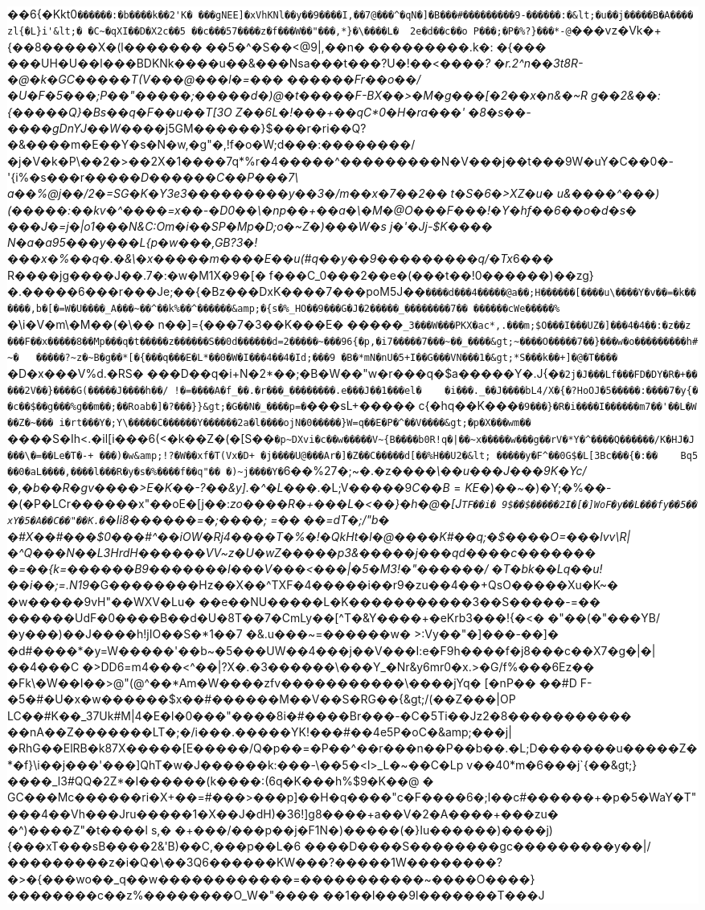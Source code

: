 ��6{�Kkt0`������:�b����k��2'K�
���gNEE]�xVhKNl��y��9����I,��7@���^�qN�]�B���#���������9-������:�&lt;�u��j�����B�A����zl{�L}i'&lt;�
�C~�qXI��D�X2c��5 ��c���57����z�f���W��"���,*}�\����L�	2e�d��c��o
P���;�P�%?}���*-@`���vz�Vk�+{��8�����X�(l�������	��5�^�S��&lt;@9|,��n�
���������.k�:
�{���
���UH�U��l���BDKNk����u��&amp;���Nsa���t���?U�!��&lt;���_�?
�r.2^n��3t8R-�@�k�GC�����T(V���@���l�=���	������Fr��o��/�U�F�5���;P��"�����;�����d�)@�t�����F-BX��&gt;�M�g���[�2��x�n&amp;�~R	g��2&amp;��:{�����Q}�Bs��q�F��u��T[3O
Z��6L�!���+��qC*0�H�ra���' �8�s��-����gDnYJ��W���_�j5GM������}$���r�ri��Q?�&amp;����m�E��Y�s�N�w,�g"�,!f�o�W;d���:��������/�j�V�k�P\��2�&gt;��2X�1����7q*%r�4�����^���������N�V���j��t���9W�uY�C��0�-'{i%�s���r�*����D������C��P���7\ a��%@j��/2�=SG�K�Y3e3���������y��3�/m��x�7��2��
t�S�6�&gt;XZ�u�
u&amp;����^���)(�����:��kv�^����=x��-�D0��\�np��+��a�\�M�@O���F���!�Y�hf��6��o�d�s�
���J�=j�|o1���N&amp;C:Om�i��SP�*Mp�D;o�~Z�)���W�s	j�'�Jj-*$K����	
N�a�a95���y���L{p�w���,GB?3�! ���x�%��q�.�&amp;\�x�����m����E��u(#q��y��9���������q/�Tx*6���
R����jg����J��.7�:�w�M1X�9�[�
f���C_0���2��e�(���t��!0������)��zg}�.�����6���r���Je;��{�Bz���DxK����7���poM5J��`����d���4�����@a��;H������[����u\����Y�v��=�k������,b�[�=W�U����_A���~��^��k%��^������&amp;�{s�%_HO��9���G�J�2�����_��������7�� ������cWe�����%`�\i�V�m\�M��(�\��	n��]={���7�3��K���E�
�����`_3���W���PKX�ac*,.���m;$O���I���UZ�]���4�4��:�z��z ���F��x�����8��Mp���q�t�����z������S��0d������d=2�����~���96{�p,�i7�����7���~��_����&gt;~����O�����7��}���w�o���������h#~�	�����?~z�~B�g��*[�{���q���E�L*��0�W�I���4��4�Id;���9
�B�*mN�nU�5+I��G���VN���1�&gt;*S���k��+]�@�T����`�D�x���V%d.�RS� ���D��q�i+N�2*��;�B�W��"w�r���q�$a�����Y�.J{�`�2j�J���Lf���FD�DY�R�+�����2V��}����G(�����J����h��/
!�=����A�f_��.�r���_��������.e���J��1���el�	�i���._��J����bL4/X�{�?HoOJ�5�����:����7�y{��c��$��g���%g��m��;��Roab�]�?���}}&gt;�G��N�_����p=�`���sL+�����
c{�hq��K���`�9���}�R�i����I������m7��'��L�W��Z�~���
i�rt���Y�;Y\�����C������Y������2a�l����ojN�0�����}W=q��E�P�^��V����&gt;�p�X���wm��`����S�Ih&lt;.�il[i���6(&lt;�k��Z�(�[S��`�p~DXvi�c��w�����V~{B����b0R!q�|��~x�����w���g��rV�*Y�^����Q������/K�HJ�J���\�=��Le�T�-+
���)�w&amp;!?�W��xf�T(Vx�D+
�j����U@���Ar�]�Z��C�����d[��%H��U2�&lt;
�����y�F^��0G$�L[3Bc���{�:��	Bq5��0�aL����,����l���R�y�s�%����f��q"��
�)~j����Y�`6��%27�;~�.�z�_���\��u���J���9K�Yc/�,�b��R�gv����&gt;E�K��-?��&amp;y].�^�L_���.�L;V$�	����9C��B=KE�)$��~�)�Y;�%��-�(�P�LCr������x"��oE�[j��:*zo����R�+���L�&lt;��}�h�@�[J`TF��i�
9$��$�����2I�[�]WoF�y��L���fy��5��xY�5�A��C��"��K.�`�Ii8������<f f e h>=�;����;
=��
��=dT�;/"b�	�#X��#���$0���#^��iOW�Rj4����T�%�!�QkHt�l�@����K#��q;�$����O=���lvv\R|�^Q���N��L3HrdH������VV~z�U�wZ�����p3&amp;�����j���qd����c�������
�=��{k=������B9�������I���V���&lt;���|�5�M3!�"������/
�T�bk��Lq��u!��i��;=.N19*�G��������Hz��X��^TXF�4�����i��r9�zu��4��+QsO�����Xu�K~� �w�����9vH"��WXV�Lu� ��e��NU�����L�K�����������3��S�����-=��
������UdF�0����B��d�U�8T��7�CmLy��[^T�&amp;Y����+�eKrb3���!{�&lt;�	�"��(�"���YB/�y���)��J����h!jIO��S�*1��7	�&amp;.u���~=������w�	&gt;:Vy��"�]���-��]�	�d#����*�y=W�����'��b~�5���UW��4���j��V���I:e�F9h����f�j8���c��X7�g�|�|��4���C
�&gt;DD6=m4���&lt;^��|?X�.�3������\���Y_�Nr&amp;y6mr0�x.&gt;�G/f%���6Ez�� �Fk\�W��I��&gt;@"(@^��*Am�W����zfv�����������\����jYq�
[�nP��
��#D F-�5�#�U�x�w������$x��#������M��V��S�RG��{&gt;/(��Z���|OP
LC��#K��_37Uk#M|4�E�l�0���"����8i�#����Br���-�C�5Ti��Jz2�8�����������
��nA��Z�������LT�;�/i���.�����YK!���#��4e5P�oC�&amp;���j|�RhG��ElRB�k87X�����[E�����/Q�p��=�P��^��r���n��P��b��.�L;D�������u�����Z�*�f}\i��j���'���]QhT�w�J������k:���-\��5�<l>_L�~��C�Lp v��40*m�6���j`{��&gt;}����_l3#QQ�2Z*�I������(k����:(6q�K���h%$9�K��@
�	GC���Mc������ri�X+��=#���&gt;���p]��H�q����"c�F����6�;l��c#������+�p�5�WaY�T"���4��Vh���Jru�����1�X��J�dH)�36!]g8����+a��V�2�A����+���zu�
�^)����Z"�t����l s,� �+���/���p��j�F1N�)�����(�}Iu������)����j){���xT���sB����2&amp;'B)��C,���p��L�6	����D����S��������gc���������y��|/���������z�i�Q�\��3Q6������KW���?�����1W��������?�&gt;�{���wo��_q��w������������=�����������~����O����}��������c��z%��������O_W�"����
��1��l���9l�������T���J
